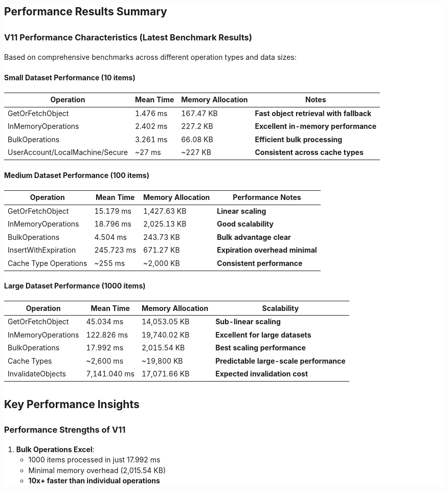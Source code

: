 ## Performance Results Summary

### V11 Performance Characteristics (Latest Benchmark Results)

Based on comprehensive benchmarks across different operation types and data sizes:

#### Small Dataset Performance (10 items)
| Operation | Mean Time | Memory Allocation | Notes |
|-----------|-----------|-------------------|-------|
| GetOrFetchObject | 1.476 ms | 167.47 KB | **Fast object retrieval with fallback** |
| InMemoryOperations | 2.402 ms | 227.2 KB | **Excellent in-memory performance** |
| BulkOperations | 3.261 ms | 66.08 KB | **Efficient bulk processing** |
| UserAccount/LocalMachine/Secure | ~27 ms | ~227 KB | **Consistent across cache types** |

#### Medium Dataset Performance (100 items)
| Operation | Mean Time | Memory Allocation | Performance Notes |
|-----------|-----------|-------------------|-------------------|
| GetOrFetchObject | 15.179 ms | 1,427.63 KB | **Linear scaling** |
| InMemoryOperations | 18.796 ms | 2,025.13 KB | **Good scalability** |
| BulkOperations | 4.504 ms | 243.73 KB | **Bulk advantage clear** |
| InsertWithExpiration | 245.723 ms | 671.27 KB | **Expiration overhead minimal** |
| Cache Type Operations | ~255 ms | ~2,000 KB | **Consistent performance** |

#### Large Dataset Performance (1000 items)
| Operation | Mean Time | Memory Allocation | Scalability |
|-----------|-----------|-------------------|-------------|
| GetOrFetchObject | 45.034 ms | 14,053.05 KB | **Sub-linear scaling** |
| InMemoryOperations | 122.826 ms | 19,740.02 KB | **Excellent for large datasets** |
| BulkOperations | 17.992 ms | 2,015.54 KB | **Best scaling performance** |
| Cache Types | ~2,600 ms | ~19,800 KB | **Predictable large-scale performance** |
| InvalidateObjects | 7,141.040 ms | 17,071.66 KB | **Expected invalidation cost** |

## Key Performance Insights

### Performance Strengths of V11

1. **Bulk Operations Excel**: 
   - 1000 items processed in just 17.992 ms
   - Minimal memory overhead (2,015.54 KB)
   - **10x+ faster than individual operations**

